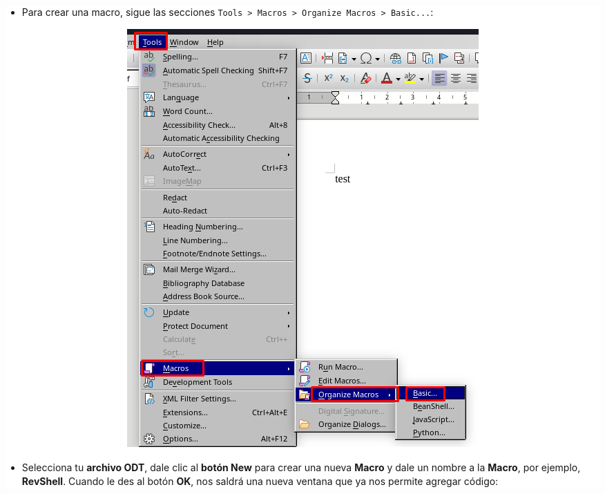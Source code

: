* Para crear una macro, sigue las secciones `Tools > Macros > Organize Macros > Basic...`:

<p align="center">
<img src="/assets/images/THL-writeup-elCandidato/Captura10.png">
</p>

* Selecciona tu **archivo ODT**, dale clic al **botón New** para crear una nueva **Macro** y dale un nombre a la **Macro**, por ejemplo, **RevShell**. Cuando le des al botón **OK**, nos saldrá una nueva ventana que ya nos permite agregar código:

<p align="center">